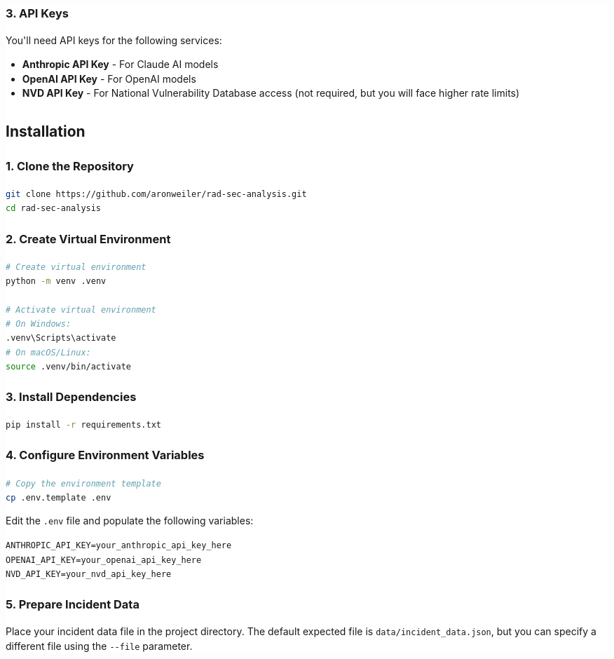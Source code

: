 ### 3. API Keys

You'll need API keys for the following services:
- **Anthropic API Key** - For Claude AI models
- **OpenAI API Key** - For OpenAI models  
- **NVD API Key** - For National Vulnerability Database access (not required, but you will face higher rate limits)

## Installation

### 1. Clone the Repository

```bash
git clone https://github.com/aronweiler/rad-sec-analysis.git
cd rad-sec-analysis
```

### 2. Create Virtual Environment

```bash
# Create virtual environment
python -m venv .venv

# Activate virtual environment
# On Windows:
.venv\Scripts\activate
# On macOS/Linux:
source .venv/bin/activate
```

### 3. Install Dependencies

```bash
pip install -r requirements.txt
```

### 4. Configure Environment Variables

```bash
# Copy the environment template
cp .env.template .env
```

Edit the `.env` file and populate the following variables:

```env
ANTHROPIC_API_KEY=your_anthropic_api_key_here
OPENAI_API_KEY=your_openai_api_key_here
NVD_API_KEY=your_nvd_api_key_here
```

### 5. Prepare Incident Data

Place your incident data file in the project directory. The default expected file is `data/incident_data.json`, but you can specify a different file using the `--file` parameter.
